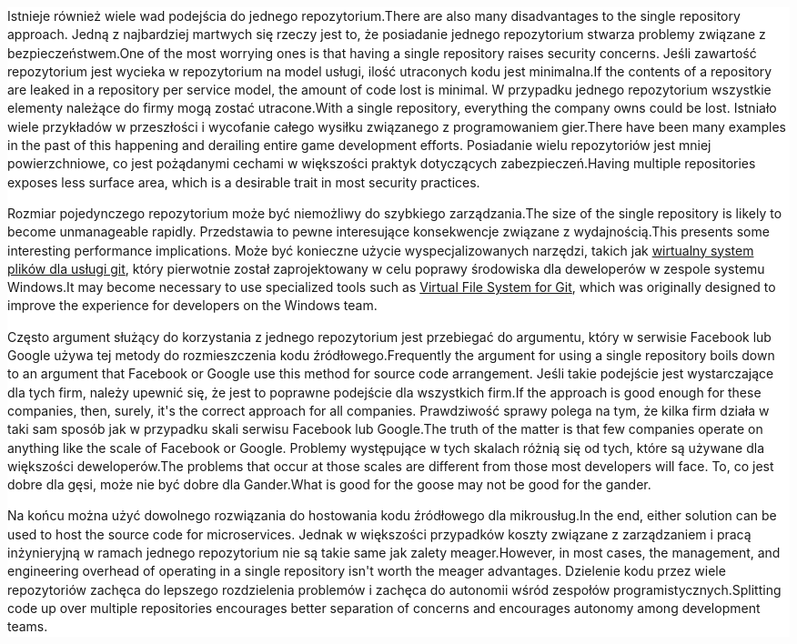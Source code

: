 <span data-ttu-id="b7ea0-243">Istnieje również wiele wad podejścia do jednego repozytorium.</span><span class="sxs-lookup"><span data-stu-id="b7ea0-243">There are also many disadvantages to the single repository approach.</span></span> <span data-ttu-id="b7ea0-244">Jedną z najbardziej martwych się rzeczy jest to, że posiadanie jednego repozytorium stwarza problemy związane z bezpieczeństwem.</span><span class="sxs-lookup"><span data-stu-id="b7ea0-244">One of the most worrying ones is that having a single repository raises security concerns.</span></span> <span data-ttu-id="b7ea0-245">Jeśli zawartość repozytorium jest wycieka w repozytorium na model usługi, ilość utraconych kodu jest minimalna.</span><span class="sxs-lookup"><span data-stu-id="b7ea0-245">If the contents of a repository are leaked in a repository per service model, the amount of code lost is minimal.</span></span> <span data-ttu-id="b7ea0-246">W przypadku jednego repozytorium wszystkie elementy należące do firmy mogą zostać utracone.</span><span class="sxs-lookup"><span data-stu-id="b7ea0-246">With a single repository, everything the company owns could be lost.</span></span> <span data-ttu-id="b7ea0-247">Istniało wiele przykładów w przeszłości i wycofanie całego wysiłku związanego z programowaniem gier.</span><span class="sxs-lookup"><span data-stu-id="b7ea0-247">There have been many examples in the past of this happening and derailing entire game development efforts.</span></span> <span data-ttu-id="b7ea0-248">Posiadanie wielu repozytoriów jest mniej powierzchniowe, co jest pożądanymi cechami w większości praktyk dotyczących zabezpieczeń.</span><span class="sxs-lookup"><span data-stu-id="b7ea0-248">Having multiple repositories exposes less surface area, which is a desirable trait in most security practices.</span></span>

<span data-ttu-id="b7ea0-249">Rozmiar pojedynczego repozytorium może być niemożliwy do szybkiego zarządzania.</span><span class="sxs-lookup"><span data-stu-id="b7ea0-249">The size of the single repository is likely to become unmanageable rapidly.</span></span> <span data-ttu-id="b7ea0-250">Przedstawia to pewne interesujące konsekwencje związane z wydajnością.</span><span class="sxs-lookup"><span data-stu-id="b7ea0-250">This presents some interesting performance implications.</span></span> <span data-ttu-id="b7ea0-251">Może być konieczne użycie wyspecjalizowanych narzędzi, takich jak [wirtualny system plików dla usługi git](https://github.com/Microsoft/VFSForGit), który pierwotnie został zaprojektowany w celu poprawy środowiska dla deweloperów w zespole systemu Windows.</span><span class="sxs-lookup"><span data-stu-id="b7ea0-251">It may become necessary to use specialized tools such as [Virtual File System for Git](https://github.com/Microsoft/VFSForGit), which was originally designed to improve the experience for developers on the Windows team.</span></span>

<span data-ttu-id="b7ea0-252">Często argument służący do korzystania z jednego repozytorium jest przebiegać do argumentu, który w serwisie Facebook lub Google używa tej metody do rozmieszczenia kodu źródłowego.</span><span class="sxs-lookup"><span data-stu-id="b7ea0-252">Frequently the argument for using a single repository boils down to an argument that Facebook or Google use this method for source code arrangement.</span></span> <span data-ttu-id="b7ea0-253">Jeśli takie podejście jest wystarczające dla tych firm, należy upewnić się, że jest to poprawne podejście dla wszystkich firm.</span><span class="sxs-lookup"><span data-stu-id="b7ea0-253">If the approach is good enough for these companies, then, surely, it's the correct approach for all companies.</span></span> <span data-ttu-id="b7ea0-254">Prawdziwość sprawy polega na tym, że kilka firm działa w taki sam sposób jak w przypadku skali serwisu Facebook lub Google.</span><span class="sxs-lookup"><span data-stu-id="b7ea0-254">The truth of the matter is that few companies operate on anything like the scale of Facebook or Google.</span></span> <span data-ttu-id="b7ea0-255">Problemy występujące w tych skalach różnią się od tych, które są używane dla większości deweloperów.</span><span class="sxs-lookup"><span data-stu-id="b7ea0-255">The problems that occur at those scales are different from those most developers will face.</span></span> <span data-ttu-id="b7ea0-256">To, co jest dobre dla gęsi, może nie być dobre dla Gander.</span><span class="sxs-lookup"><span data-stu-id="b7ea0-256">What is good for the goose may not be good for the gander.</span></span>

<span data-ttu-id="b7ea0-257">Na końcu można użyć dowolnego rozwiązania do hostowania kodu źródłowego dla mikrousług.</span><span class="sxs-lookup"><span data-stu-id="b7ea0-257">In the end, either solution can be used to host the source code for microservices.</span></span> <span data-ttu-id="b7ea0-258">Jednak w większości przypadków koszty związane z zarządzaniem i pracą inżynieryjną w ramach jednego repozytorium nie są takie same jak zalety meager.</span><span class="sxs-lookup"><span data-stu-id="b7ea0-258">However, in most cases, the management, and engineering overhead of operating in a single repository isn't worth the meager advantages.</span></span> <span data-ttu-id="b7ea0-259">Dzielenie kodu przez wiele repozytoriów zachęca do lepszego rozdzielenia problemów i zachęca do autonomii wśród zespołów programistycznych.</span><span class="sxs-lookup"><span data-stu-id="b7ea0-259">Splitting code up over multiple repositories encourages better separation of concerns and encourages autonomy among development teams.</span></span>
